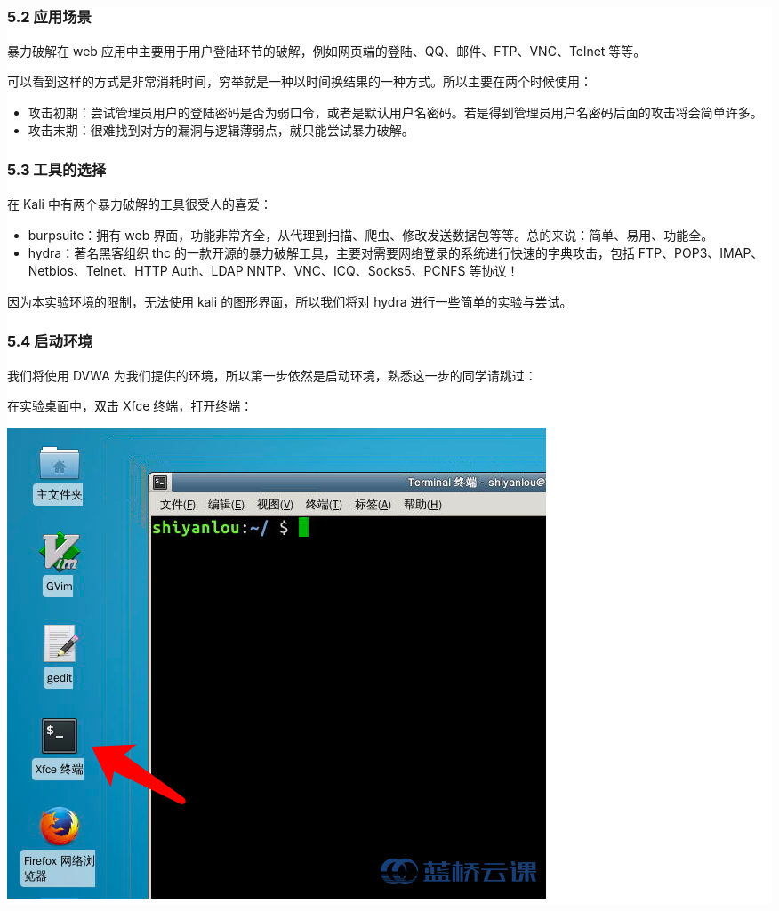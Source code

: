 ### 5.2 应用场景

暴力破解在 web 应用中主要用于用户登陆环节的破解，例如网页端的登陆、QQ、邮件、FTP、VNC、Telnet 等等。

可以看到这样的方式是非常消耗时间，穷举就是一种以时间换结果的一种方式。所以主要在两个时候使用：

- 攻击初期：尝试管理员用户的登陆密码是否为弱口令，或者是默认用户名密码。若是得到管理员用户名密码后面的攻击将会简单许多。
- 攻击末期：很难找到对方的漏洞与逻辑薄弱点，就只能尝试暴力破解。

### 5.3 工具的选择

在 Kali 中有两个暴力破解的工具很受人的喜爱：

- burpsuite：拥有 web 界面，功能非常齐全，从代理到扫描、爬虫、修改发送数据包等等。总的来说：简单、易用、功能全。
- hydra：著名黑客组织 thc 的一款开源的暴力破解工具，主要对需要网络登录的系统进行快速的字典攻击，包括 FTP、POP3、IMAP、Netbios、Telnet、HTTP Auth、LDAP NNTP、VNC、ICQ、Socks5、PCNFS 等协议！

因为本实验环境的限制，无法使用 kali 的图形界面，所以我们将对 hydra 进行一些简单的实验与尝试。

### 5.4 启动环境

我们将使用 DVWA 为我们提供的环境，所以第一步依然是启动环境，熟悉这一步的同学请跳过：

在实验桌面中，双击 Xfce 终端，打开终端：

![此处输入图片的描述](../imgs/wm_285.png)
